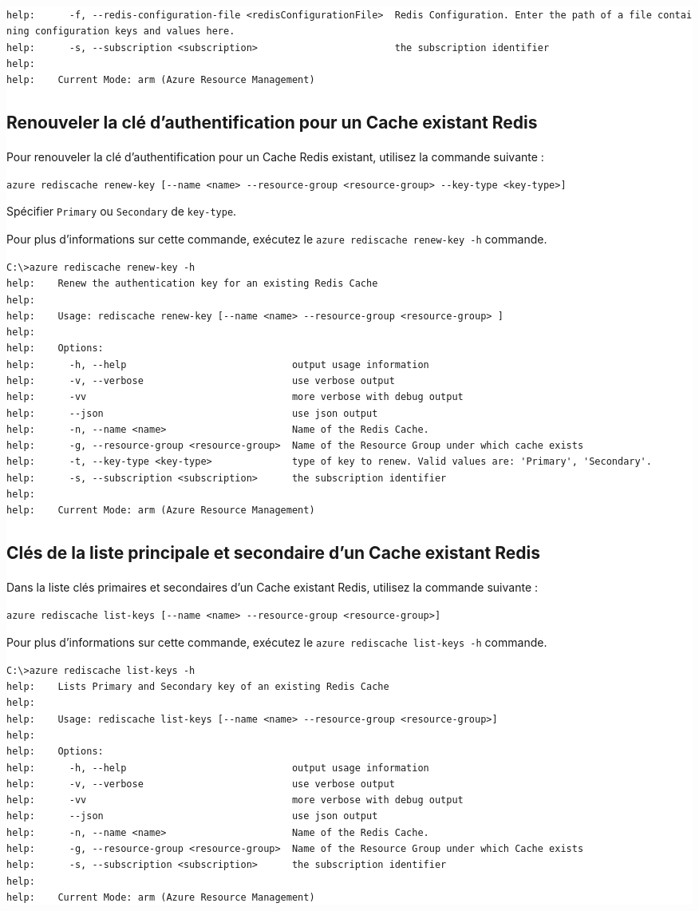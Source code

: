     help:      -f, --redis-configuration-file <redisConfigurationFile>  Redis Configuration. Enter the path of a file containing configuration keys and values here.
    help:      -s, --subscription <subscription>                        the subscription identifier
    help:
    help:    Current Mode: arm (Azure Resource Management)

## <a name="renew-the-authentication-key-for-an-existing-redis-cache"></a>Renouveler la clé d’authentification pour un Cache existant Redis

Pour renouveler la clé d’authentification pour un Cache Redis existant, utilisez la commande suivante :

    azure rediscache renew-key [--name <name> --resource-group <resource-group> --key-type <key-type>]

Spécifier `Primary` ou `Secondary` de `key-type`.

Pour plus d’informations sur cette commande, exécutez le `azure rediscache renew-key -h` commande.

    C:\>azure rediscache renew-key -h
    help:    Renew the authentication key for an existing Redis Cache
    help:
    help:    Usage: rediscache renew-key [--name <name> --resource-group <resource-group> ]
    help:
    help:    Options:
    help:      -h, --help                             output usage information
    help:      -v, --verbose                          use verbose output
    help:      -vv                                    more verbose with debug output
    help:      --json                                 use json output
    help:      -n, --name <name>                      Name of the Redis Cache.
    help:      -g, --resource-group <resource-group>  Name of the Resource Group under which cache exists
    help:      -t, --key-type <key-type>              type of key to renew. Valid values are: 'Primary', 'Secondary'.
    help:      -s, --subscription <subscription>      the subscription identifier
    help:
    help:    Current Mode: arm (Azure Resource Management)

## <a name="list-primary-and-secondary-keys-of-an-existing-redis-cache"></a>Clés de la liste principale et secondaire d’un Cache existant Redis

Dans la liste clés primaires et secondaires d’un Cache existant Redis, utilisez la commande suivante :

    azure rediscache list-keys [--name <name> --resource-group <resource-group>]

Pour plus d’informations sur cette commande, exécutez le `azure rediscache list-keys -h` commande.

    C:\>azure rediscache list-keys -h
    help:    Lists Primary and Secondary key of an existing Redis Cache
    help:
    help:    Usage: rediscache list-keys [--name <name> --resource-group <resource-group>]
    help:
    help:    Options:
    help:      -h, --help                             output usage information
    help:      -v, --verbose                          use verbose output
    help:      -vv                                    more verbose with debug output
    help:      --json                                 use json output
    help:      -n, --name <name>                      Name of the Redis Cache.
    help:      -g, --resource-group <resource-group>  Name of the Resource Group under which Cache exists
    help:      -s, --subscription <subscription>      the subscription identifier
    help:
    help:    Current Mode: arm (Azure Resource Management)
